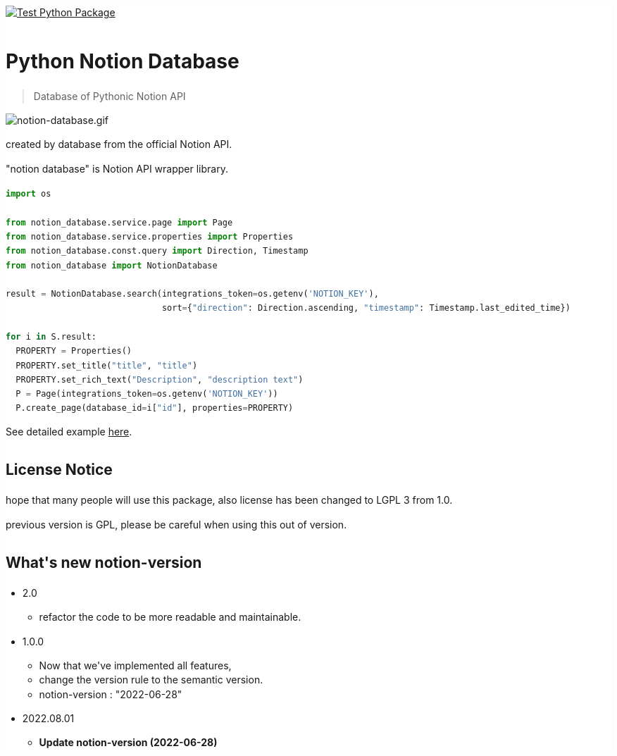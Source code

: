 [![Test Python Package](https://github.com/minwook-shin/notion-database/actions/workflows/python-publish.yml/badge.svg)](https://github.com/minwook-shin/notion-database/actions/workflows/python-publish.yml)

#  Python Notion Database
> Database of Pythonic Notion API

<img alt="notion-database.gif" height="100%" src="https://github.com/minwook-shin/notion-database/blob/main/media/notion-database.gif?raw=true" width="100%"/>

created by database from the official Notion API.

"notion database" is Notion API wrapper library.

```python
import os

from notion_database.service.page import Page
from notion_database.service.properties import Properties
from notion_database.const.query import Direction, Timestamp
from notion_database import NotionDatabase

result = NotionDatabase.search(integrations_token=os.getenv('NOTION_KEY'),
                               sort={"direction": Direction.ascending, "timestamp": Timestamp.last_edited_time})

for i in S.result:
  PROPERTY = Properties()
  PROPERTY.set_title("title", "title")
  PROPERTY.set_rich_text("Description", "description text")
  P = Page(integrations_token=os.getenv('NOTION_KEY'))
  P.create_page(database_id=i["id"], properties=PROPERTY)
```
See detailed example [here](example.py).

## License Notice

hope that many people will use this package, also license has been changed to LGPL 3 from 1.0. 

previous version is GPL, please be careful when using this out of version.

## What's new notion-version

* 2.0
  * refactor the code to be more readable and maintainable.

* 1.0.0
  * Now that we've implemented all features, 
  * change the version rule to the semantic version.
  * notion-version : "2022-06-28"

* 2022.08.01
  * **Update notion-version (2022-06-28)**
